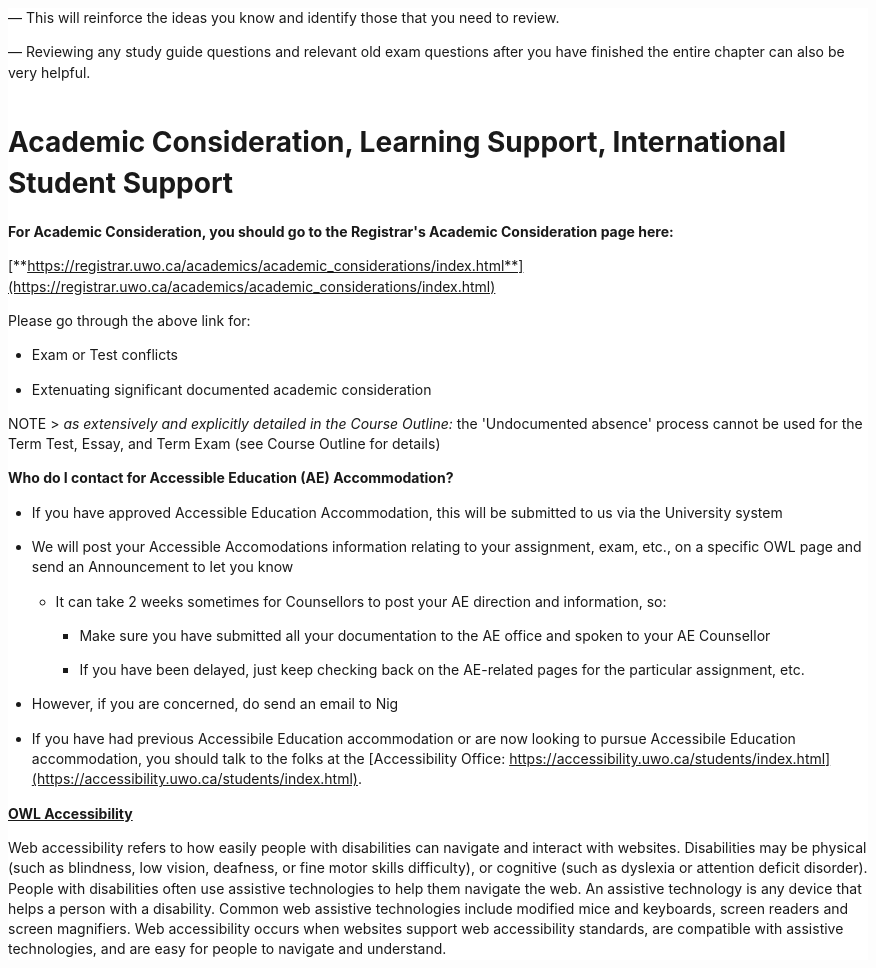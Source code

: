 — This will reinforce the ideas you know and identify those that you need to review.

— Reviewing any study guide questions and relevant old exam questions after you have finished the entire chapter can also be very helpful.

# **Academic Consideration, Learning Support, International Student Support**

**For Academic Consideration, you should go to the Registrar\'s Academic
Consideration page here:**

[**https://registrar.uwo.ca/academics/academic_considerations/index.html**](https://registrar.uwo.ca/academics/academic_considerations/index.html)

Please go through the above link for:

- Exam or Test conflicts

- Extenuating significant documented academic consideration

NOTE \> *as extensively and explicitly detailed in the Course Outline:*
the \'Undocumented absence\' process cannot be used for the Term Test,
Essay, and Term Exam (see Course Outline for details)

**Who do I contact for Accessible Education (AE) Accommodation?**

- If you have approved Accessible Education Accommodation, this will be
  submitted to us via the University system

- We will post your Accessible Accomodations information relating to
  your assignment, exam, etc., on a specific OWL page and send an
  Announcement to let you know

  - It can take 2 weeks sometimes for Counsellors to post your AE
    direction and information, so:

    - Make sure you have submitted all your documentation to the AE
      office and spoken to your AE Counsellor

    - If you have been delayed, just keep checking back on the
      AE-related pages for the particular assignment, etc.

- However, if you are concerned, do send an email to Nig

- If you have had previous Accessibile Education accommodation or are
  now looking to pursue Accessibile Education accommodation, you should
  talk to the folks at the [Accessibility Office:
  https://accessibility.uwo.ca/students/index.html](https://accessibility.uwo.ca/students/index.html).

[**OWL
Accessibility**](https://owlhelp.uwo.ca/about/accessibility/index.html)

Web accessibility refers to how easily people with disabilities can
navigate and interact with websites. Disabilities may be physical (such
as blindness, low vision, deafness, or fine motor skills difficulty), or
cognitive (such as dyslexia or attention deficit disorder). People with
disabilities often use assistive technologies to help them navigate the
web. An assistive technology is any device that helps a person with a
disability. Common web assistive technologies include modified mice and
keyboards, screen readers and screen magnifiers. Web accessibility
occurs when websites support web accessibility standards, are compatible
with assistive technologies, and are easy for people to navigate and
understand.
